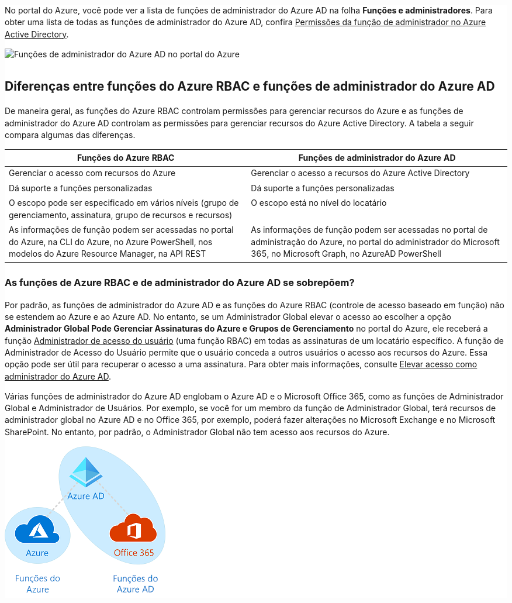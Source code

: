 No portal do Azure, você pode ver a lista de funções de administrador do Azure AD na folha **Funções e administradores**. Para obter uma lista de todas as funções de administrador do Azure AD, confira [Permissões da função de administrador no Azure Active Directory](../active-directory/users-groups-roles/directory-assign-admin-roles.md).

![Funções de administrador do Azure AD no portal do Azure](./media/rbac-and-directory-admin-roles/directory-admin-roles.png)

## <a name="differences-between-azure-rbac-roles-and-azure-ad-administrator-roles"></a>Diferenças entre funções do Azure RBAC e funções de administrador do Azure AD

De maneira geral, as funções do Azure RBAC controlam permissões para gerenciar recursos do Azure e as funções de administrador do Azure AD controlam as permissões para gerenciar recursos do Azure Active Directory. A tabela a seguir compara algumas das diferenças.

| Funções do Azure RBAC | Funções de administrador do Azure AD |
| --- | --- |
| Gerenciar o acesso com recursos do Azure | Gerenciar o acesso a recursos do Azure Active Directory |
| Dá suporte a funções personalizadas | Dá suporte a funções personalizadas |
| O escopo pode ser especificado em vários níveis (grupo de gerenciamento, assinatura, grupo de recursos e recursos) | O escopo está no nível do locatário |
| As informações de função podem ser acessadas no portal do Azure, na CLI do Azure, no Azure PowerShell, nos modelos do Azure Resource Manager, na API REST | As informações de função podem ser acessadas no portal de administração do Azure, no portal do administrador do Microsoft 365, no Microsoft Graph, no AzureAD PowerShell |

### <a name="do-azure-rbac-roles-and--azure-ad-administrator-roles-overlap"></a>As funções de Azure RBAC e de administrador do Azure AD se sobrepõem?

Por padrão, as funções de administrador do Azure AD e as funções do Azure RBAC (controle de acesso baseado em função) não se estendem ao Azure e ao Azure AD. No entanto, se um Administrador Global elevar o acesso ao escolher a opção **Administrador Global Pode Gerenciar Assinaturas do Azure e Grupos de Gerenciamento** no portal do Azure, ele receberá a função [Administrador de acesso do usuário](built-in-roles.md#user-access-administrator) (uma função RBAC) em todas as assinaturas de um locatário específico. A função de Administrador de Acesso do Usuário permite que o usuário conceda a outros usuários o acesso aos recursos do Azure. Essa opção pode ser útil para recuperar o acesso a uma assinatura. Para obter mais informações, consulte [Elevar acesso como administrador do Azure AD](elevate-access-global-admin.md).

Várias funções de administrador do Azure AD englobam o Azure AD e o Microsoft Office 365, como as funções de Administrador Global e Administrador de Usuários. Por exemplo, se você for um membro da função de Administrador Global, terá recursos de administrador global no Azure AD e no Office 365, por exemplo, poderá fazer alterações no Microsoft Exchange e no Microsoft SharePoint. No entanto, por padrão, o Administrador Global não tem acesso aos recursos do Azure.

![Azure RBAC X funções de administrador do Azure AD](./media/rbac-and-directory-admin-roles/azure-office-roles.png)
